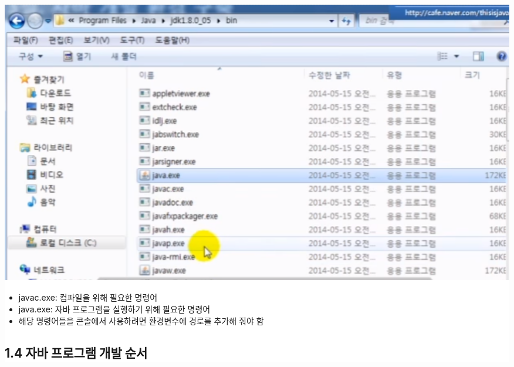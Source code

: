 ![Untitled](https://github.com/abarthdew/this-is-java/blob/main/00.basics/images/1(9).png)

- javac.exe: 컴파일을 위해 필요한 명령어
- java.exe: 자바 프로그램을 실행하기 위해 필요한 명령어
- 해당 명령어들을 콘솔에서 사용하려면 환경변수에 경로를 추가해 줘야 함

## 1.4 자바 프로그램 개발 순서
